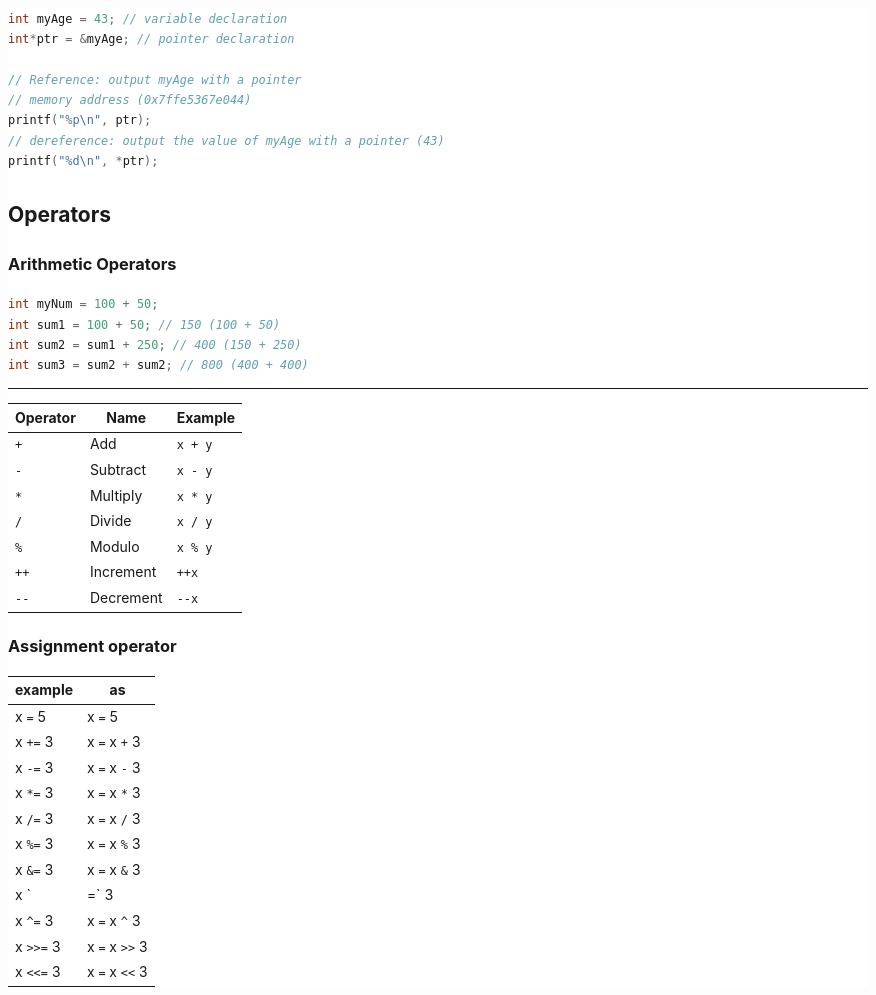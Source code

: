 ```c
int myAge = 43; // variable declaration
int*ptr = &myAge; // pointer declaration

// Reference: output myAge with a pointer
// memory address (0x7ffe5367e044)
printf("%p\n", ptr);
// dereference: output the value of myAge with a pointer (43)
printf("%d\n", *ptr);
```

Operators
---



### Arithmetic Operators

```c
int myNum = 100 + 50;
int sum1 = 100 + 50; // 150 (100 + 50)
int sum2 = sum1 + 250; // 400 (150 + 250)
int sum3 = sum2 + sum2; // 800 (400 + 400)
```

----

| Operator | Name      | Example |
|----------|-----------|---------|
| `+`      | Add       | `x + y` |
| `-`      | Subtract  | `x - y`  |
| `*`      | Multiply  | `x * y`  |
| `/`      | Divide    | `x / y`  |
| `%`      | Modulo    | `x % y` |
| `++`     | Increment | `++x`    |
| `--`     | Decrement | `--x`   |



### Assignment operator

| example   | as             |
|-----------|----------------|
| x `=` 5   | x `=` 5        |
| x `+=` 3  | x `=` x `+` 3  |
| x `-=` 3  | x `=` x `-` 3  |
| x `*=` 3  | x `=` x `*` 3  |
| x `/=` 3  | x `=` x `/` 3  |
| x `%=` 3  | x `=` x `%` 3  |
| x `&=` 3  | x `=` x `&` 3  |
| x `|=` 3 | x `=` x `|` 3 |
| x `^=` 3  | x `=` x `^` 3  |
| x `>>=` 3 | x `=` x `>>` 3 |
| x `<<=` 3 | x `=` x `<<` 3 |
